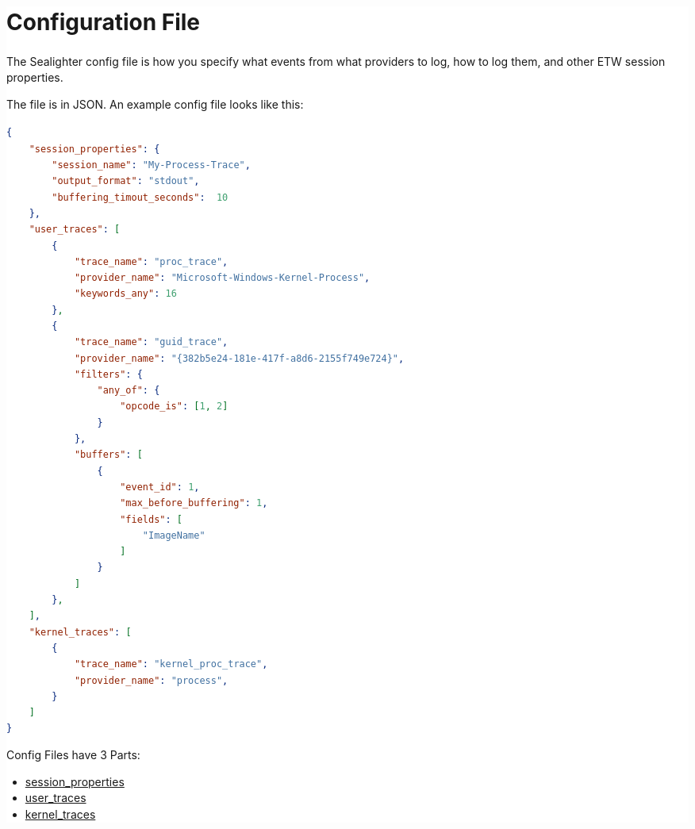 # Configuration File

The Sealighter config file is how you specify what events from what providers to log, how to log them, and other ETW session properties.

The file is in JSON. An example config file looks like this:
```json
{
    "session_properties": {
        "session_name": "My-Process-Trace",
        "output_format": "stdout",
        "buffering_timout_seconds":  10
    },
    "user_traces": [
        {
            "trace_name": "proc_trace",
            "provider_name": "Microsoft-Windows-Kernel-Process",
            "keywords_any": 16
        },
        {
            "trace_name": "guid_trace",
            "provider_name": "{382b5e24-181e-417f-a8d6-2155f749e724}",
            "filters": {
                "any_of": {
                    "opcode_is": [1, 2]
                }
            },
            "buffers": [
                {
                    "event_id": 1,
                    "max_before_buffering": 1,
                    "fields": [
                        "ImageName"
                    ]
                }
            ]
        },
    ],
    "kernel_traces": [
        {
            "trace_name": "kernel_proc_trace",
            "provider_name": "process",
        }
    ]
}
```

Config Files have 3 Parts:
 - [session_properties](#session_properties)
 - [user_traces](#user_traces)
 - [kernel_traces](#kernel_traces)
